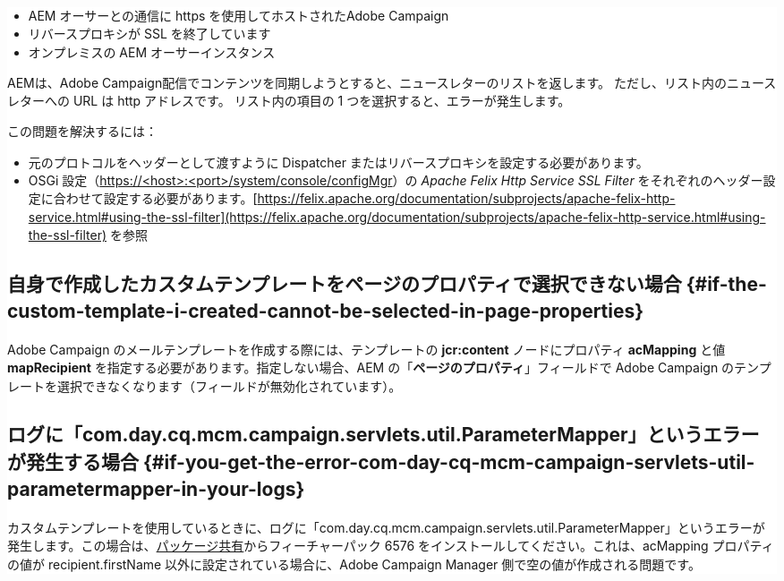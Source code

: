 * AEM オーサーとの通信に https を使用してホストされたAdobe Campaign
* リバースプロキシが SSL を終了しています
* オンプレミスの AEM オーサーインスタンス

AEMは、Adobe Campaign配信でコンテンツを同期しようとすると、ニュースレターのリストを返します。 ただし、リスト内のニュースレターへの URL は http アドレスです。 リスト内の項目の 1 つを選択すると、エラーが発生します。

この問題を解決するには：

* 元のプロトコルをヘッダーとして渡すように Dispatcher またはリバースプロキシを設定する必要があります。
* OSGi 設定（[https://&lt;host>:&lt;port>/system/console/configMgr](http://localhost:4502/system/console/configMgr)）の *Apache Felix Http Service SSL Filter* をそれぞれのヘッダー設定に合わせて設定する必要があります。[https://felix.apache.org/documentation/subprojects/apache-felix-http-service.html#using-the-ssl-filter](https://felix.apache.org/documentation/subprojects/apache-felix-http-service.html#using-the-ssl-filter) を参照

## 自身で作成したカスタムテンプレートをページのプロパティで選択できない場合 {#if-the-custom-template-i-created-cannot-be-selected-in-page-properties}

Adobe Campaign のメールテンプレートを作成する際には、テンプレートの **jcr:content** ノードにプロパティ **acMapping** と値 **mapRecipient** を指定する必要があります。指定しない場合、AEM の「**ページのプロパティ**」フィールドで Adobe Campaign のテンプレートを選択できなくなります（フィールドが無効化されています）。

## ログに「com.day.cq.mcm.campaign.servlets.util.ParameterMapper」というエラーが発生する場合 {#if-you-get-the-error-com-day-cq-mcm-campaign-servlets-util-parametermapper-in-your-logs}

カスタムテンプレートを使用しているときに、ログに「com.day.cq.mcm.campaign.servlets.util.ParameterMapper」というエラーが発生します。この場合は、[パッケージ共有](/help/sites-administering/package-manager.md#package-share)からフィーチャーパック 6576 をインストールしてください。これは、acMapping プロパティの値が recipient.firstName 以外に設定されている場合に、Adobe Campaign Manager 側で空の値が作成される問題です。
